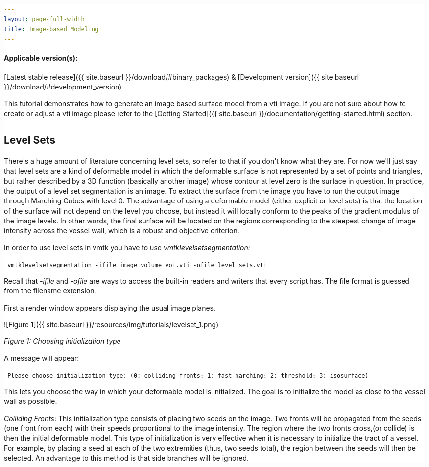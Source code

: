 ```yaml
---
layout: page-full-width
title: Image-based Modeling
---
```


#### Applicable version(s): 
[Latest stable release]({{ site.baseurl }}/download/#binary_packages) & [Development version]({{ site.baseurl }}/download/#development_version) 

This tutorial demonstrates how to generate an image based surface model from a vti image. If you are not sure about how to create or adjust a vti image please refer to the [Getting Started]({{ site.baseurl }}/documentation/getting-started.html) section.

## Level Sets

There's a huge amount of literature concerning level sets, so refer to that if you don't know what they are. For now we'll just say that level sets are a kind of deformable model in which the deformable surface is not represented by a set of points and triangles, but rather described by a 3D function (basically another image) whose contour at level zero is the surface in question. In practice, the output of a level set segmentation is an image. To extract the surface from the image you have to run the output image through Marching Cubes with level 0. The advantage of using a deformable model (either explicit or level sets) is that the location of the surface will not depend on the level you choose, but instead it will locally conform to the peaks of the gradient modulus of the image levels. In other words, the final surface will be located on the regions corresponding to the steepest change of image intensity across the vessel wall, which is a robust and objective criterion.

In order to use level sets in vmtk you have to use *vmtklevelsetsegmentation:*

     vmtklevelsetsegmentation -ifile image_volume_voi.vti -ofile level_sets.vti

Recall that *-ifile* and *-ofile* are ways to access the built-in readers and writers that every script has. The file format is guessed from the filename extension.

First a render window appears displaying the usual image planes.

![Figure 1]({{ site.baseurl }}/resources/img/tutorials/levelset_1.png)

*Figure 1: Choosing initialization type*

A message will appear: 

     Please choose initialization type: (0: colliding fronts; 1: fast marching; 2: threshold; 3: isosurface)

This lets you choose the way in which your deformable model is initialized. The goal is to initialize the model as close to the vessel wall as possible. 

*Colliding Fronts*: This initialization type consists of placing two seeds on the image. Two fronts will be propagated from the seeds (one front from each) with their speeds proportional to the image intensity. The region where the two fronts cross,(or collide) is then the initial deformable model. This type of initialization is very effective when it is necessary to initialize the tract of a vessel. For example, by placing a seed at each of the two extremities (thus, two seeds total), the region between the seeds will then be selected. An advantage to this method is that side branches will be ignored. 
